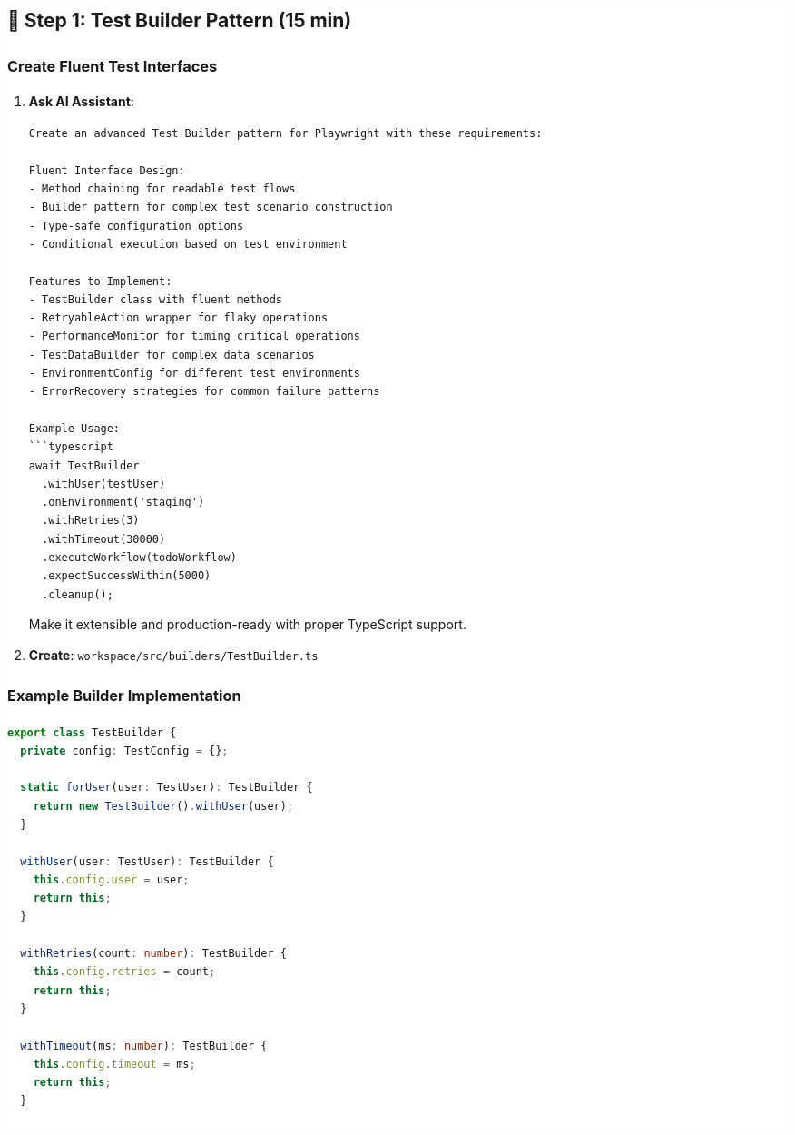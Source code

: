 
## 🔧 Step 1: Test Builder Pattern (15 min)

### Create Fluent Test Interfaces

1. **Ask AI Assistant**:
   ```
   Create an advanced Test Builder pattern for Playwright with these requirements:
   
   Fluent Interface Design:
   - Method chaining for readable test flows
   - Builder pattern for complex test scenario construction
   - Type-safe configuration options
   - Conditional execution based on test environment
   
   Features to Implement:
   - TestBuilder class with fluent methods
   - RetryableAction wrapper for flaky operations
   - PerformanceMonitor for timing critical operations
   - TestDataBuilder for complex data scenarios
   - EnvironmentConfig for different test environments
   - ErrorRecovery strategies for common failure patterns
   
   Example Usage:
   ```typescript
   await TestBuilder
     .withUser(testUser)
     .onEnvironment('staging')
     .withRetries(3)
     .withTimeout(30000)
     .executeWorkflow(todoWorkflow)
     .expectSuccessWithin(5000)
     .cleanup();
   ```
   
   Make it extensible and production-ready with proper TypeScript support.
   ```

2. **Create**: `workspace/src/builders/TestBuilder.ts`

### Example Builder Implementation

```typescript
export class TestBuilder {
  private config: TestConfig = {};
  
  static forUser(user: TestUser): TestBuilder {
    return new TestBuilder().withUser(user);
  }
  
  withUser(user: TestUser): TestBuilder {
    this.config.user = user;
    return this;
  }
  
  withRetries(count: number): TestBuilder {
    this.config.retries = count;
    return this;
  }
  
  withTimeout(ms: number): TestBuilder {
    this.config.timeout = ms;
    return this;
  }
  
   ```